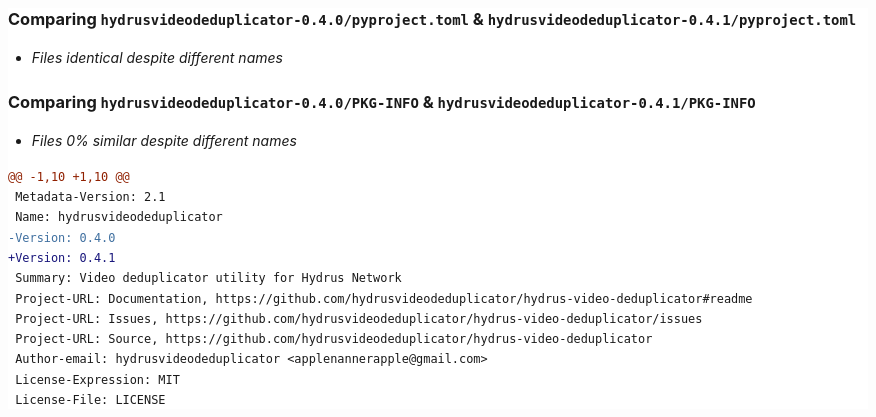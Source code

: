 ### Comparing `hydrusvideodeduplicator-0.4.0/pyproject.toml` & `hydrusvideodeduplicator-0.4.1/pyproject.toml`

 * *Files identical despite different names*

### Comparing `hydrusvideodeduplicator-0.4.0/PKG-INFO` & `hydrusvideodeduplicator-0.4.1/PKG-INFO`

 * *Files 0% similar despite different names*

```diff
@@ -1,10 +1,10 @@
 Metadata-Version: 2.1
 Name: hydrusvideodeduplicator
-Version: 0.4.0
+Version: 0.4.1
 Summary: Video deduplicator utility for Hydrus Network
 Project-URL: Documentation, https://github.com/hydrusvideodeduplicator/hydrus-video-deduplicator#readme
 Project-URL: Issues, https://github.com/hydrusvideodeduplicator/hydrus-video-deduplicator/issues
 Project-URL: Source, https://github.com/hydrusvideodeduplicator/hydrus-video-deduplicator
 Author-email: hydrusvideodeduplicator <applenannerapple@gmail.com>
 License-Expression: MIT
 License-File: LICENSE
```

